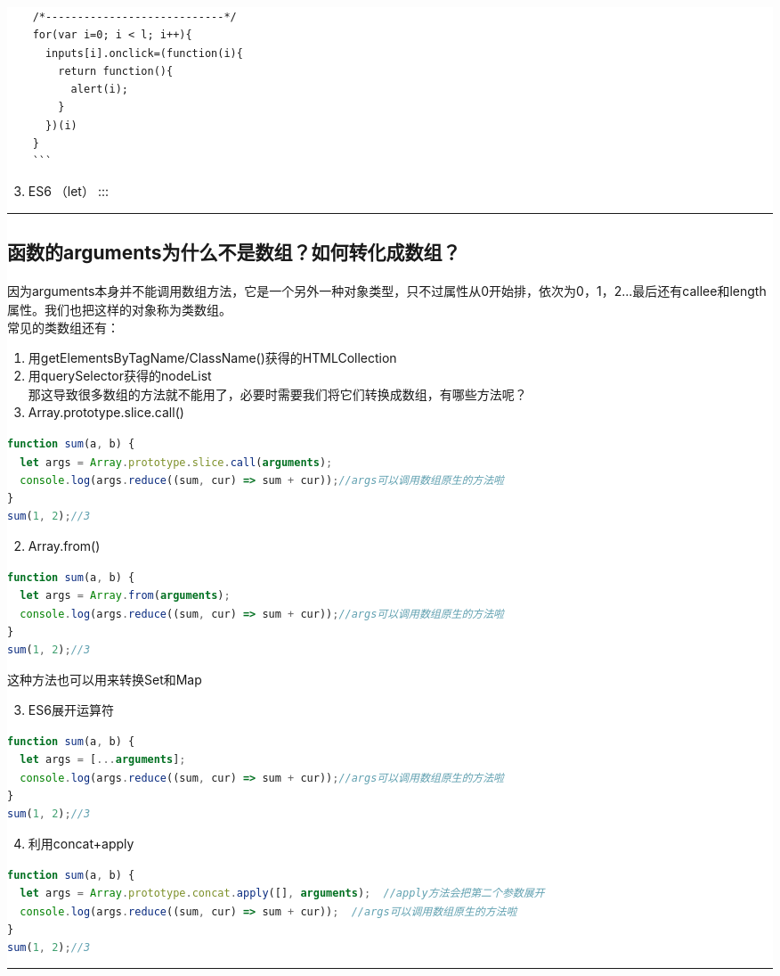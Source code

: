         /*----------------------------*/
        for(var i=0; i < l; i++){
          inputs[i].onclick=(function(i){
            return function(){
              alert(i);
            }
          })(i)
        }
        ```
   3. ES6  （let）
:::

---

## 函数的arguments为什么不是数组？如何转化成数组？
因为arguments本身并不能调用数组方法，它是一个另外一种对象类型，只不过属性从0开始排，依次为0，1，2...最后还有callee和length属性。我们也把这样的对象称为类数组。   
常见的类数组还有：   
1. 用getElementsByTagName/ClassName()获得的HTMLCollection   
2. 用querySelector获得的nodeList   
那这导致很多数组的方法就不能用了，必要时需要我们将它们转换成数组，有哪些方法呢？   
1. Array.prototype.slice.call()
```js
function sum(a, b) {
  let args = Array.prototype.slice.call(arguments);
  console.log(args.reduce((sum, cur) => sum + cur));//args可以调用数组原生的方法啦
}
sum(1, 2);//3
```

2. Array.from()
```js
function sum(a, b) {
  let args = Array.from(arguments);
  console.log(args.reduce((sum, cur) => sum + cur));//args可以调用数组原生的方法啦
}
sum(1, 2);//3
```
这种方法也可以用来转换Set和Map   

3. ES6展开运算符
```js
function sum(a, b) {
  let args = [...arguments];
  console.log(args.reduce((sum, cur) => sum + cur));//args可以调用数组原生的方法啦
}
sum(1, 2);//3
```

4. 利用concat+apply
```js
function sum(a, b) {
  let args = Array.prototype.concat.apply([], arguments);  //apply方法会把第二个参数展开
  console.log(args.reduce((sum, cur) => sum + cur));  //args可以调用数组原生的方法啦
}
sum(1, 2);//3
```

---